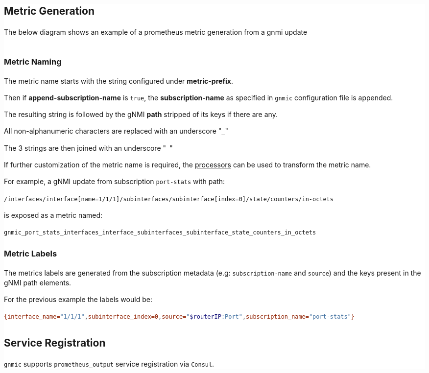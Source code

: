 ## Metric Generation

The below diagram shows an example of a prometheus metric generation from a gnmi update

<div class="mxgraph" style="max-width:100%;border:1px solid transparent;margin:0 auto; display:block;" data-mxgraph="{&quot;page&quot;:12,&quot;zoom&quot;:1.4,&quot;highlight&quot;:&quot;#0000ff&quot;,&quot;nav&quot;:true,&quot;check-visible-state&quot;:true,&quot;resize&quot;:true,&quot;url&quot;:&quot;https://raw.githubusercontent.com/openconfig/gnmic/diagrams/diagrams/prometheus_transformation.drawio&quot;}"></div>

<script type="text/javascript" src="https://cdn.jsdelivr.net/gh/hellt/drawio-js@main/embed2.js?&fetch=https%3A%2F%2Fraw.githubusercontent.com%2Fkarimra%2Fgnmic%2Fdiagrams%2Fprometheus_transformation.drawio" async></script>

### **Metric Naming**

The metric name starts with the string configured under __metric-prefix__. 

Then if __append-subscription-name__ is `true`, the __subscription-name__ as specified in `gnmic` configuration file is appended.

The resulting string is followed by the gNMI __path__ stripped of its keys if there are any.

All non-alphanumeric characters are replaced with an underscore "`_`"

The 3 strings are then joined with an underscore "`_`"

If further customization of the metric name is required, the [processors](../event_processors/intro.md) can be used to transform the metric name.

For example, a gNMI update from subscription `port-stats` with path:

```bash
/interfaces/interface[name=1/1/1]/subinterfaces/subinterface[index=0]/state/counters/in-octets
```

is exposed as a metric named:

```bash
gnmic_port_stats_interfaces_interface_subinterfaces_subinterface_state_counters_in_octets
```

### **Metric Labels**

The metrics labels are generated from the subscription metadata (e.g: `subscription-name` and `source`) and the keys present in the gNMI path elements.

For the previous example the labels would be:

```bash
{interface_name="1/1/1",subinterface_index=0,source="$routerIP:Port",subscription_name="port-stats"}
```

## Service Registration

`gnmic` supports `prometheus_output` service registration via `Consul`.

